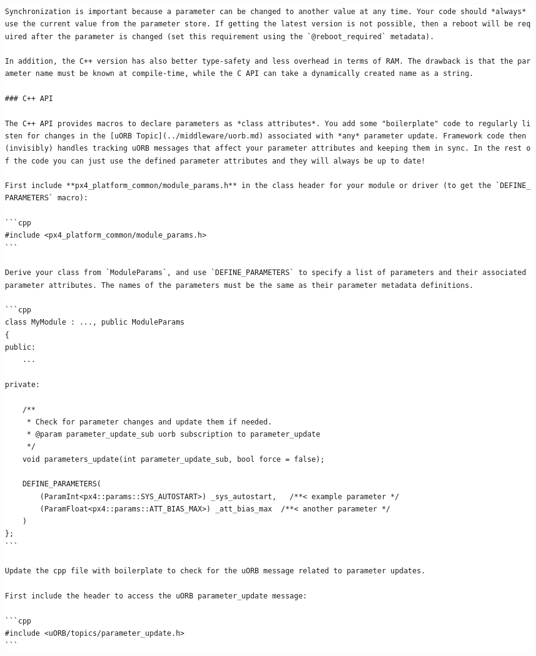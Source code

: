     Synchronization is important because a parameter can be changed to another value at any time. Your code should *always* use the current value from the parameter store. If getting the latest version is not possible, then a reboot will be required after the parameter is changed (set this requirement using the `@reboot_required` metadata).
    
    In addition, the C++ version has also better type-safety and less overhead in terms of RAM. The drawback is that the parameter name must be known at compile-time, while the C API can take a dynamically created name as a string.
    
    ### C++ API
    
    The C++ API provides macros to declare parameters as *class attributes*. You add some "boilerplate" code to regularly listen for changes in the [uORB Topic](../middleware/uorb.md) associated with *any* parameter update. Framework code then (invisibly) handles tracking uORB messages that affect your parameter attributes and keeping them in sync. In the rest of the code you can just use the defined parameter attributes and they will always be up to date!
    
    First include **px4_platform_common/module_params.h** in the class header for your module or driver (to get the `DEFINE_PARAMETERS` macro):
    
    ```cpp
    #include <px4_platform_common/module_params.h>
    ```
    
    Derive your class from `ModuleParams`, and use `DEFINE_PARAMETERS` to specify a list of parameters and their associated parameter attributes. The names of the parameters must be the same as their parameter metadata definitions.
    
    ```cpp
    class MyModule : ..., public ModuleParams
    {
    public:
        ...
    
    private:
    
        /**
         * Check for parameter changes and update them if needed.
         * @param parameter_update_sub uorb subscription to parameter_update
         */
        void parameters_update(int parameter_update_sub, bool force = false);
    
        DEFINE_PARAMETERS(
            (ParamInt<px4::params::SYS_AUTOSTART>) _sys_autostart,   /**< example parameter */
            (ParamFloat<px4::params::ATT_BIAS_MAX>) _att_bias_max  /**< another parameter */
        )
    };
    ```
    
    Update the cpp file with boilerplate to check for the uORB message related to parameter updates.
    
    First include the header to access the uORB parameter_update message:
    
    ```cpp
    #include <uORB/topics/parameter_update.h>
    ```
    